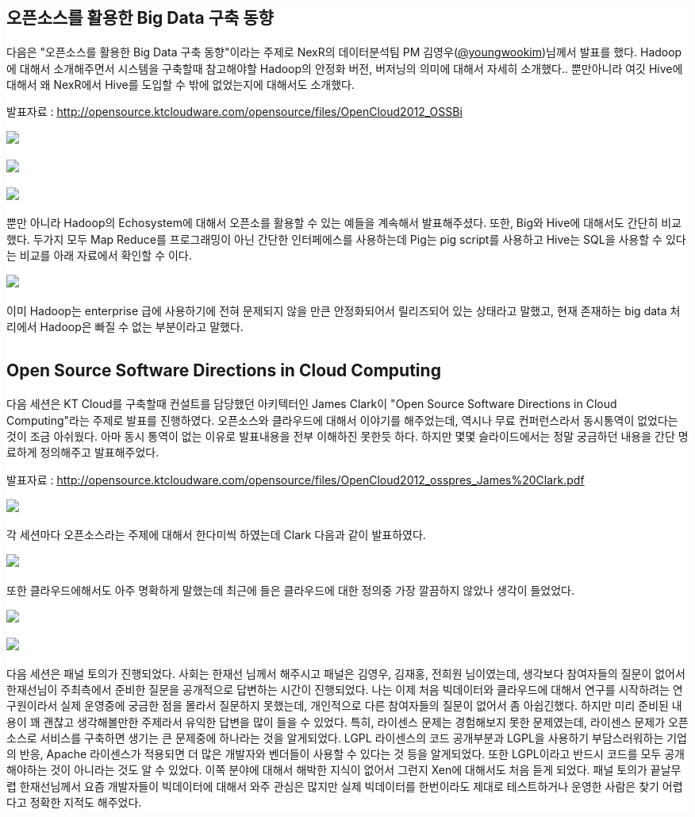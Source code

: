 
## 오픈소스를 활용한 Big Data 구축 동향

다음은 "오픈소스를 활용한 Big Data 구축 동향"이라는 주제로 NexR의 데이터분석팀 PM 김영우([@youngwookim](http://tiwtter.com/youngwookim))님께서 발표를 했다. Hadoop에 대해서 소개해주면서 시스템을 구축할때 참고해야할 Hadoop의 안정화 버전, 버저닝의 의미에 대해서 자세히 소개했다.. 뿐만아니라 여깃 Hive에 대해서 왜 NexR에서 Hive를 도입할 수 밖에 없었는지에 대해서도 소개했다.

발표자료 : http://opensource.ktcloudware.com/opensource/files/OpenCloud2012_OSSBi

![](http://hbn-blog-assets.s3.ap-northeast-2.amazonaws.com/saltfactory/images/48e028af-970f-4930-a8fb-668b571eb4c1)

![](http://hbn-blog-assets.s3.ap-northeast-2.amazonaws.com/saltfactory/images/8b59c75b-ad33-45b6-8cfe-006b0385b206)

![](http://hbn-blog-assets.s3.ap-northeast-2.amazonaws.com/saltfactory/images/8df8d68f-f3fa-4fa3-9097-3a284fc4095f)

뿐만 아니라 Hadoop의 Echosystem에 대해서 오픈소를 활용할 수 있는 예들을 계속해서 발표해주셨다. 또한, Big와 Hive에 대해서도 간단히 비교했다. 두가지 모두 Map Reduce를 프로그래밍이 아닌 간단한 인터페에스를 사용하는데 Pig는 pig script를 사용하고 Hive는 SQL을 사용할 수 있다는 비교를 아래 자료에서 확인할 수 이다.

![](http://hbn-blog-assets.s3.ap-northeast-2.amazonaws.com/saltfactory/images/46197a63-30b6-4700-88b5-d401c479dc35)

이미 Hadoop는 enterprise 급에 사용하기에 전혀 문제되지 않을 만큰 안정화되어서 릴리즈되어 있는 상태라고 말했고, 현재 존재하는 big data 처리에서 Hadoop은 빠질 수 없는 부분이라고 말했다.

## Open Source Software Directions in Cloud Computing

다음 세션은 KT Cloud를 구축할때 컨설트를 담당했던 아키텍터인 James Clark이 "Open Source Software Directions in Cloud Computing"라는 주제로 발표를 진행하였다. 오픈소스와 클라우드에 대해서 이야기를 해주었는데, 역시나 무료 컨퍼런스라서 동시통역이 없었다는 것이 조금 아쉬웠다. 아마 동시 통역이 없는 이유로 발표내용을 전부 이해하진 못한듯 하다. 하지만 몇몇 슬라이드에서는 정말 궁금하던 내용을 간단 명료하게 정의해주고 발표해주었다.

발표자료 : http://opensource.ktcloudware.com/opensource/files/OpenCloud2012_osspres_James%20Clark.pdf

![](http://hbn-blog-assets.s3.ap-northeast-2.amazonaws.com/saltfactory/images/318ca068-82d0-4930-9441-510d1cbb07aa)

각 세션마다 오픈소스라는 주제에 대해서 한다미씩 하였는데 Clark 다음과 같이 발표하였다.

![](http://hbn-blog-assets.s3.ap-northeast-2.amazonaws.com/saltfactory/images/ed0b52a3-488f-43e9-bc46-e6a25f118cdb)


또한 클라우드에해서도 아주 명확하게 말했는데 최근에 들은 클라우드에 대한 정의중 가장 깔끔하지 않았나 생각이 들었었다.

![](http://hbn-blog-assets.s3.ap-northeast-2.amazonaws.com/saltfactory/images/29de4628-f2ae-40fa-b8ec-31bb7680cc6d)

![](http://hbn-blog-assets.s3.ap-northeast-2.amazonaws.com/saltfactory/images/08c0f7cc-3489-4b10-9ab4-2b532afb3a8c)

다음 세션은 패널 토의가 진행되었다. 사회는 한재선 님께서 해주시고 패널은 김영우, 김재홍, 전희원 님이였는데, 생각보다 참여자들의 질문이 없어서 한재선님이 주최측에서 준비한 질문을 공개적으로 답변하는 시간이 진행되었다. 나는 이제 처음 빅데이터와 클라우드에 대해서 연구를 시작하려는 연구원이라서 실제 운영중에 궁금한 점을 몰라서 질문하지 못했는데, 개인적으로 다른 참여자들의 질문이 없어서 좀 아쉽긴했다. 하지만 미리 준비된 내용이 꽤 괜찮고 생각해볼만한 주제라서 유익한 답변을 많이 들을 수 있었다. 특히, 라이센스 문제는 경험해보지 못한 문제였는데, 라이센스 문제가 오픈소스로 서비스를 구축하면 생기는 큰 문제중에 하나라는 것을 알게되었다. LGPL 라이센스의 코드 공개부분과 LGPL을 사용하기 부담스러워하는 기업의 반응, Apache 라이센스가 적용되면 더 많은 개발자와 벤더들이 사용할 수 있다는 것 등을 알게되었다. 또한 LGPL이라고 반드시 코드를 모두 공개해야하는 것이 아니라는 것도 알 수 있었다. 이쪽 분야에 대해서 해박한 지식이 없어서 그런지 Xen에 대해서도 처음 듣게 되었다. 패널 토의가 끝날무렵 한재선님께서 요즘 개발자들이 빅데이터에 대해서 와주 관심은 많지만 실제 빅데이터를 한번이라도 제대로 테스트하거나 운영한 사람은 찾기 어렵다고 정확한 지적도 해주었다.

